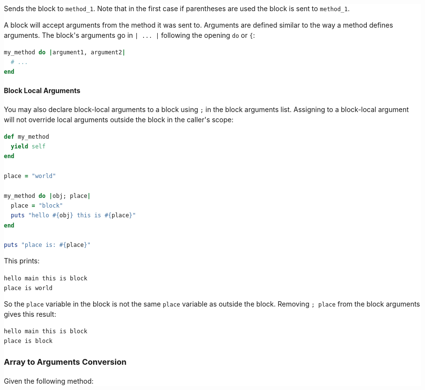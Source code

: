 Sends the block to `method_1`. Note that in the first case if
parentheses are used the block is sent to `method_1`.

A block will accept arguments from the method it was sent to. Arguments
are defined similar to the way a method defines arguments. The block's
arguments go in `| ... |` following the opening `do` or `{`\:


```ruby
my_method do |argument1, argument2|
  # ...
end
```

#### Block Local Arguments

You may also declare block-local arguments to a block using `;` in the
block arguments list. Assigning to a block-local argument will not
override local arguments outside the block in the caller's scope:


```ruby
def my_method
  yield self
end

place = "world"

my_method do |obj; place|
  place = "block"
  puts "hello #{obj} this is #{place}"
end

puts "place is: #{place}"
```

This prints:


```ruby
hello main this is block
place is world
```

So the `place` variable in the block is not the same `place` variable as
outside the block. Removing `; place` from the block arguments gives
this result:


```ruby
hello main this is block
place is block
```

### Array to Arguments Conversion

Given the following method:

